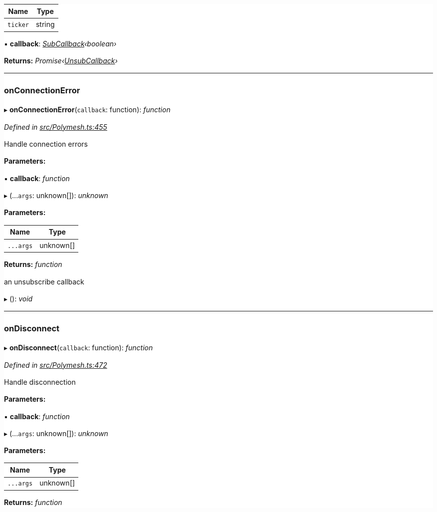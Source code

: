 Name | Type |
------ | ------ |
`ticker` | string |

▪ **callback**: *[SubCallback](../globals.md#subcallback)‹boolean›*

**Returns:** *Promise‹[UnsubCallback](../globals.md#unsubcallback)›*

___

###  onConnectionError

▸ **onConnectionError**(`callback`: function): *function*

*Defined in [src/Polymesh.ts:455](https://github.com/PolymathNetwork/polymesh-sdk/blob/9f2b951/src/Polymesh.ts#L455)*

Handle connection errors

**Parameters:**

▪ **callback**: *function*

▸ (...`args`: unknown[]): *unknown*

**Parameters:**

Name | Type |
------ | ------ |
`...args` | unknown[] |

**Returns:** *function*

an unsubscribe callback

▸ (): *void*

___

###  onDisconnect

▸ **onDisconnect**(`callback`: function): *function*

*Defined in [src/Polymesh.ts:472](https://github.com/PolymathNetwork/polymesh-sdk/blob/9f2b951/src/Polymesh.ts#L472)*

Handle disconnection

**Parameters:**

▪ **callback**: *function*

▸ (...`args`: unknown[]): *unknown*

**Parameters:**

Name | Type |
------ | ------ |
`...args` | unknown[] |

**Returns:** *function*
